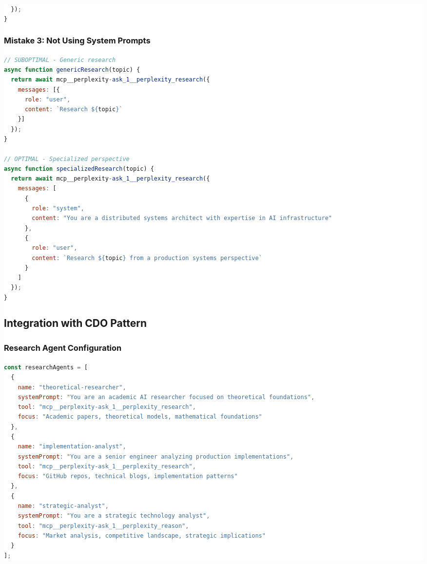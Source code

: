 ```javascript
  });
}
```

### Mistake 3: Not Using System Prompts

```javascript
// SUBOPTIMAL - Generic research
async function genericResearch(topic) {
  return await mcp__perplexity-ask_1__perplexity_research({
    messages: [{
      role: "user",
      content: `Research ${topic}`
    }]
  });
}

// OPTIMAL - Specialized perspective
async function specializedResearch(topic) {
  return await mcp__perplexity-ask_1__perplexity_research({
    messages: [
      {
        role: "system",
        content: "You are a distributed systems architect with expertise in AI infrastructure"
      },
      {
        role: "user",
        content: `Research ${topic} from a production systems perspective`
      }
    ]
  });
}
```

## Integration with CDO Pattern

### Research Agent Configuration

```javascript
const researchAgents = [
  {
    name: "theoretical-researcher",
    systemPrompt: "You are an academic AI researcher focused on theoretical foundations",
    tool: "mcp__perplexity-ask_1__perplexity_research",
    focus: "Academic papers, theoretical models, mathematical foundations"
  },
  {
    name: "implementation-analyst",
    systemPrompt: "You are a senior engineer analyzing production implementations",
    tool: "mcp__perplexity-ask_1__perplexity_research",
    focus: "GitHub repos, technical blogs, implementation patterns"
  },
  {
    name: "strategic-analyst",
    systemPrompt: "You are a strategic technology analyst",
    tool: "mcp__perplexity-ask_1__perplexity_reason",
    focus: "Market analysis, competitive landscape, strategic implications"
  }
];
```
